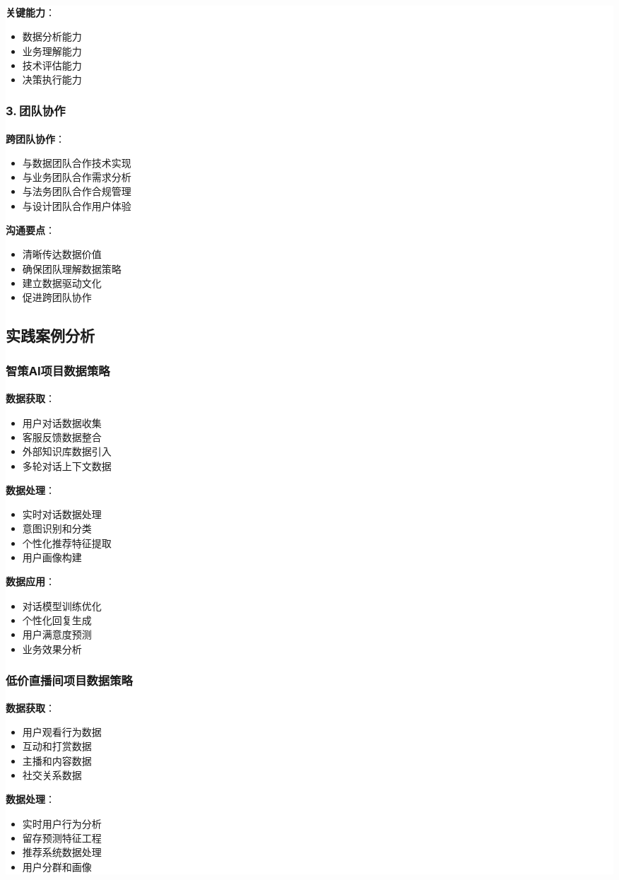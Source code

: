 **关键能力**：
- 数据分析能力
- 业务理解能力
- 技术评估能力
- 决策执行能力

### 3. 团队协作
**跨团队协作**：
- 与数据团队合作技术实现
- 与业务团队合作需求分析
- 与法务团队合作合规管理
- 与设计团队合作用户体验

**沟通要点**：
- 清晰传达数据价值
- 确保团队理解数据策略
- 建立数据驱动文化
- 促进跨团队协作

## 实践案例分析

### 智策AI项目数据策略
**数据获取**：
- 用户对话数据收集
- 客服反馈数据整合
- 外部知识库数据引入
- 多轮对话上下文数据

**数据处理**：
- 实时对话数据处理
- 意图识别和分类
- 个性化推荐特征提取
- 用户画像构建

**数据应用**：
- 对话模型训练优化
- 个性化回复生成
- 用户满意度预测
- 业务效果分析

### 低价直播间项目数据策略
**数据获取**：
- 用户观看行为数据
- 互动和打赏数据
- 主播和内容数据
- 社交关系数据

**数据处理**：
- 实时用户行为分析
- 留存预测特征工程
- 推荐系统数据处理
- 用户分群和画像
